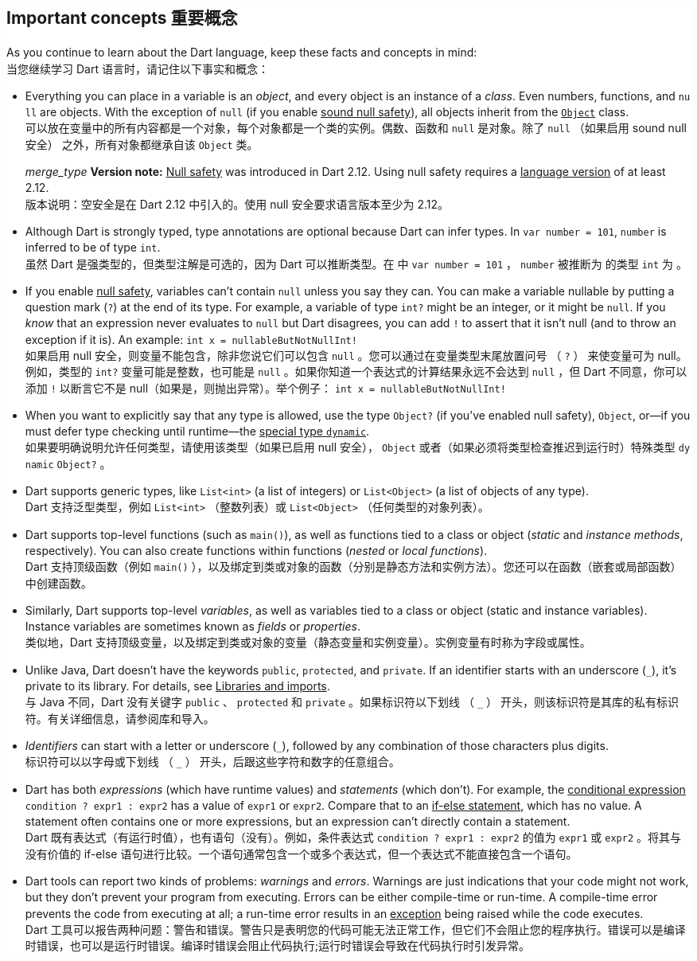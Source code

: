 ## Important concepts 重要概念

As you continue to learn about the Dart language, keep these facts and concepts in mind:  
当您继续学习 Dart 语言时，请记住以下事实和概念：

- Everything you can place in a variable is an _object_, and every object is an instance of a _class_. Even numbers, functions, and `null` are objects. With the exception of `null` (if you enable [sound null safety][23]), all objects inherit from the [`Object`][24] class.  
  可以放在变量中的所有内容都是一个对象，每个对象都是一个类的实例。偶数、函数和 `null` 是对象。除了 `null` （如果启用 sound null 安全） 之外，所有对象都继承自该 `Object` 类。

  _merge_type_ **Version note:** [Null safety][25] was introduced in Dart 2.12. Using null safety requires a [language version][26] of at least 2.12.  
  版本说明：空安全是在 Dart 2.12 中引入的。使用 null 安全要求语言版本至少为 2.12。

- Although Dart is strongly typed, type annotations are optional because Dart can infer types. In `var number = 101`, `number` is inferred to be of type `int`.  
  虽然 Dart 是强类型的，但类型注解是可选的，因为 Dart 可以推断类型。在 中 `var number = 101` ， `number` 被推断为 的类型 `int` 为 。
- If you enable [null safety][27], variables can’t contain `null` unless you say they can. You can make a variable nullable by putting a question mark (`?`) at the end of its type. For example, a variable of type `int?` might be an integer, or it might be `null`. If you _know_ that an expression never evaluates to `null` but Dart disagrees, you can add `!` to assert that it isn’t null (and to throw an exception if it is). An example: `int x = nullableButNotNullInt!`  
  如果启用 null 安全，则变量不能包含，除非您说它们可以包含 `null` 。您可以通过在变量类型末尾放置问号 （ `?` ） 来使变量可为 null。例如，类型的 `int?` 变量可能是整数，也可能是 `null` 。如果你知道一个表达式的计算结果永远不会达到 `null` ，但 Dart 不同意，你可以添加 `!` 以断言它不是 null（如果是，则抛出异常）。举个例子： `int x = nullableButNotNullInt!`
- When you want to explicitly say that any type is allowed, use the type `Object?` (if you’ve enabled null safety), `Object`, or—if you must defer type checking until runtime—the [special type `dynamic`][28].  
  如果要明确说明允许任何类型，请使用该类型（如果已启用 null 安全）， `Object` 或者（如果必须将类型检查推迟到运行时）特殊类型 `dynamic` `Object?` 。
- Dart supports generic types, like `List<int>` (a list of integers) or `List<Object>` (a list of objects of any type).  
  Dart 支持泛型类型，例如 `List<int>` （整数列表）或 `List<Object>` （任何类型的对象列表）。
- Dart supports top-level functions (such as `main()`), as well as functions tied to a class or object (_static_ and _instance methods_, respectively). You can also create functions within functions (_nested_ or _local functions_).  
  Dart 支持顶级函数（例如 `main()` ），以及绑定到类或对象的函数（分别是静态方法和实例方法）。您还可以在函数（嵌套或局部函数）中创建函数。
- Similarly, Dart supports top-level _variables_, as well as variables tied to a class or object (static and instance variables). Instance variables are sometimes known as _fields_ or _properties_.  
  类似地，Dart 支持顶级变量，以及绑定到类或对象的变量（静态变量和实例变量）。实例变量有时称为字段或属性。
- Unlike Java, Dart doesn’t have the keywords `public`, `protected`, and `private`. If an identifier starts with an underscore (`_`), it’s private to its library. For details, see [Libraries and imports][29].  
  与 Java 不同，Dart 没有关键字 `public` 、 `protected` 和 `private` 。如果标识符以下划线 （ `_` ） 开头，则该标识符是其库的私有标识符。有关详细信息，请参阅库和导入。
- _Identifiers_ can start with a letter or underscore (`_`), followed by any combination of those characters plus digits.  
  标识符可以以字母或下划线 （ `_` ） 开头，后跟这些字符和数字的任意组合。
- Dart has both _expressions_ (which have runtime values) and _statements_ (which don’t). For example, the [conditional expression][30] `condition ? expr1 : expr2` has a value of `expr1` or `expr2`. Compare that to an [if-else statement][31], which has no value. A statement often contains one or more expressions, but an expression can’t directly contain a statement.  
  Dart 既有表达式（有运行时值），也有语句（没有）。例如，条件表达式 `condition ? expr1 : expr2` 的值为 `expr1` 或 `expr2` 。将其与没有价值的 if-else 语句进行比较。一个语句通常包含一个或多个表达式，但一个表达式不能直接包含一个语句。
- Dart tools can report two kinds of problems: _warnings_ and _errors_. Warnings are just indications that your code might not work, but they don’t prevent your program from executing. Errors can be either compile-time or run-time. A compile-time error prevents the code from executing at all; a run-time error results in an [exception][32] being raised while the code executes.  
  Dart 工具可以报告两种问题：警告和错误。警告只是表明您的代码可能无法正常工作，但它们不会阻止您的程序执行。错误可以是编译时错误，也可以是运行时错误。编译时错误会阻止代码执行;运行时错误会导致在代码执行时引发异常。


[1]: https://dart.dev/guides/libraries/library-tour
[2]: https://dart.dev/codelabs/dart-cheatsheet
[3]: https://dart.dev/language/functions#the-main-function
[4]: https://dart.dev/language/type-system
[5]: https://dart.dev/language/variables
[6]: https://dart.dev/language/loops
[7]: https://dart.dev/language/branches
[8]: https://dart.dev/language/error-handling#assert
[9]: https://dart.dev/effective-dart/design#types
[10]: https://dart.dev/language/functions
[11]: https://dart.dev/language/comments
[12]: https://dart.dev/language/libraries
[13]: https://dart.dev/language/built-in-types#strings
[14]: https://dart.dev/language/classes
[15]: https://dart.dev/language/enums
[16]: https://dart.dev/language/extend
[17]: https://dart.dev/language/mixins
[18]: https://dart.dev/language/classes#implicit-interfaces
[19]: https://dart.dev/language/class-modifiers#interface
[20]: https://dart.dev/language/class-modifiers#abstract
[21]: https://dart.dev/language/async
[22]: https://dart.dev/language/error-handling#exceptions
[23]: https://dart.dev/null-safety
[24]: https://api.dart.dev/stable/dart-core/Object-class.html
[25]: https://dart.dev/null-safety
[26]: https://dart.dev/guides/language/evolution#language-versioning
[27]: https://dart.dev/null-safety
[28]: https://dart.dev/effective-dart/design#avoid-using-dynamic-unless-you-want-to-disable-static-checking
[29]: https://dart.dev/language/libraries
[30]: https://dart.dev/language/operators#conditional-expressions
[31]: https://dart.dev/language/branches#if
[32]: https://dart.dev/language/error-handling#exceptions
[33]: https://dart.dev/guides/libraries/library-tour
[34]: https://api.dart.dev/
[35]: https://dart.dev/effective-dart/style